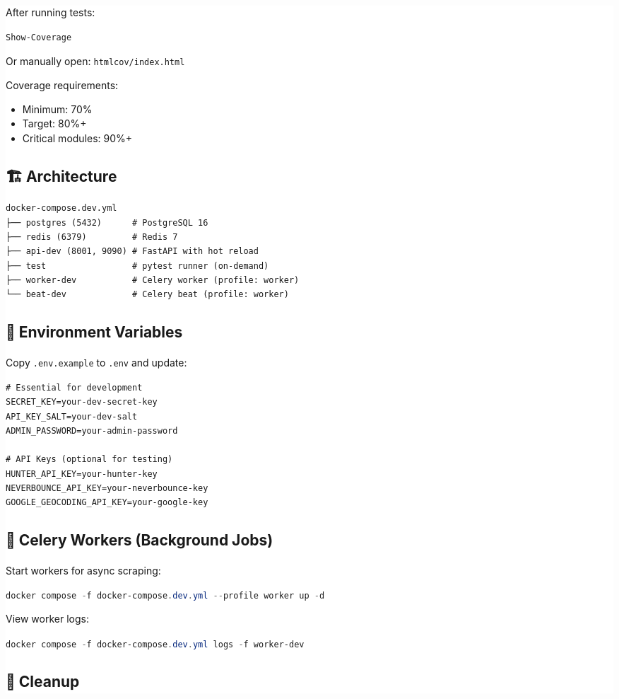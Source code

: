 After running tests:
```powershell
Show-Coverage
```

Or manually open: `htmlcov/index.html`

Coverage requirements:
- Minimum: 70%
- Target: 80%+
- Critical modules: 90%+

## 🏗️ Architecture

```
docker-compose.dev.yml
├── postgres (5432)      # PostgreSQL 16
├── redis (6379)         # Redis 7
├── api-dev (8001, 9090) # FastAPI with hot reload
├── test                 # pytest runner (on-demand)
├── worker-dev           # Celery worker (profile: worker)
└── beat-dev             # Celery beat (profile: worker)
```

## 📝 Environment Variables

Copy `.env.example` to `.env` and update:

```env
# Essential for development
SECRET_KEY=your-dev-secret-key
API_KEY_SALT=your-dev-salt
ADMIN_PASSWORD=your-admin-password

# API Keys (optional for testing)
HUNTER_API_KEY=your-hunter-key
NEVERBOUNCE_API_KEY=your-neverbounce-key
GOOGLE_GEOCODING_API_KEY=your-google-key
```

## 🔄 Celery Workers (Background Jobs)

Start workers for async scraping:
```powershell
docker compose -f docker-compose.dev.yml --profile worker up -d
```

View worker logs:
```powershell
docker compose -f docker-compose.dev.yml logs -f worker-dev
```

## 🧹 Cleanup
